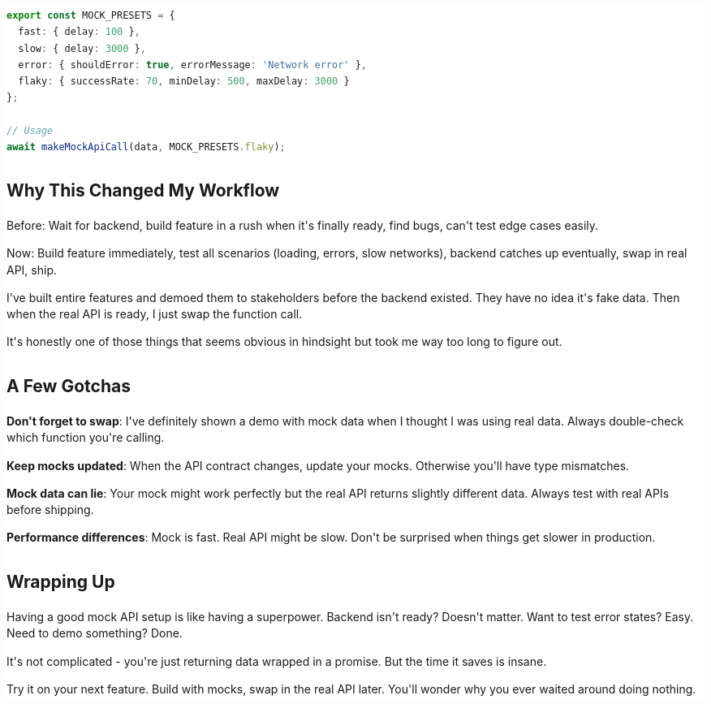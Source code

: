 ```typescript
export const MOCK_PRESETS = {
  fast: { delay: 100 },
  slow: { delay: 3000 },
  error: { shouldError: true, errorMessage: 'Network error' },
  flaky: { successRate: 70, minDelay: 500, maxDelay: 3000 }
};

// Usage
await makeMockApiCall(data, MOCK_PRESETS.flaky);
```

## Why This Changed My Workflow

Before: Wait for backend, build feature in a rush when it's finally ready, find bugs, can't test edge cases easily.

Now: Build feature immediately, test all scenarios (loading, errors, slow networks), backend catches up eventually, swap in real API, ship.

I've built entire features and demoed them to stakeholders before the backend existed. They have no idea it's fake data. Then when the real API is ready, I just swap the function call. 

It's honestly one of those things that seems obvious in hindsight but took me way too long to figure out.

## A Few Gotchas

**Don't forget to swap**: I've definitely shown a demo with mock data when I thought I was using real data. Always double-check which function you're calling.

**Keep mocks updated**: When the API contract changes, update your mocks. Otherwise you'll have type mismatches.

**Mock data can lie**: Your mock might work perfectly but the real API returns slightly different data. Always test with real APIs before shipping.

**Performance differences**: Mock is fast. Real API might be slow. Don't be surprised when things get slower in production.

## Wrapping Up

Having a good mock API setup is like having a superpower. Backend isn't ready? Doesn't matter. Want to test error states? Easy. Need to demo something? Done.

It's not complicated - you're just returning data wrapped in a promise. But the time it saves is insane.

Try it on your next feature. Build with mocks, swap in the real API later. You'll wonder why you ever waited around doing nothing.